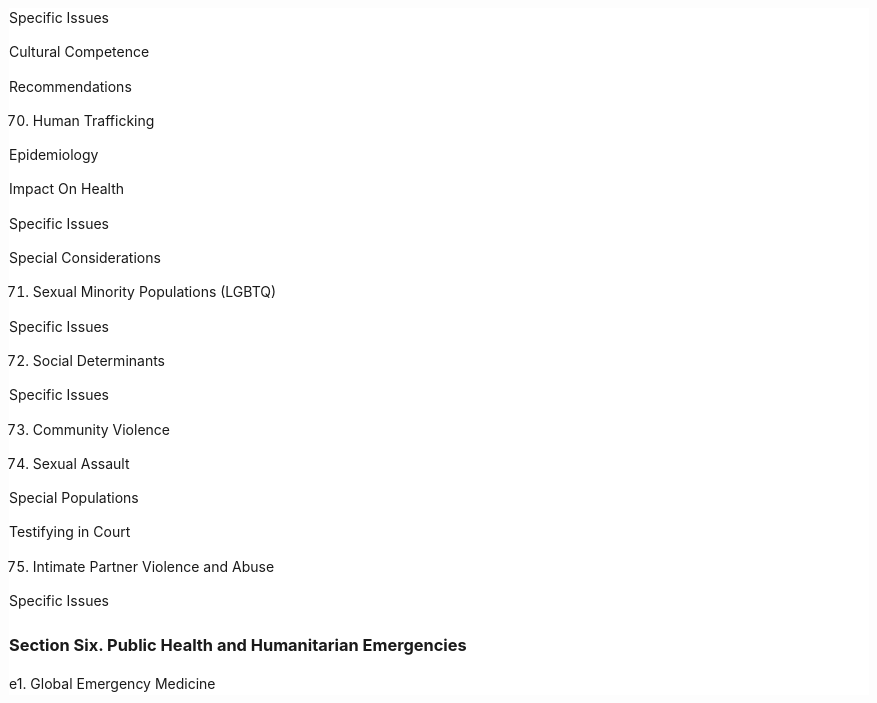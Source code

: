 Specific Issues
  
Cultural Competence
  
Recommendations
  
70. Human Trafficking
  

  
Epidemiology
  
Impact On Health
  
Specific Issues
  

  
Special Considerations
  
71. Sexual Minority Populations (LGBTQ)
  

  
Specific Issues
  
72. Social Determinants
  

  
Specific Issues
  

  
73. Community Violence
  

  
74. Sexual Assault
  

  

  

  

  

  
Special Populations
  

  
Testifying in Court
  
75. Intimate Partner Violence and Abuse
  

  

  
Specific Issues
  

  

  

  
### Section Six. Public Health and Humanitarian Emergencies
  
e1. Global Emergency Medicine
  

